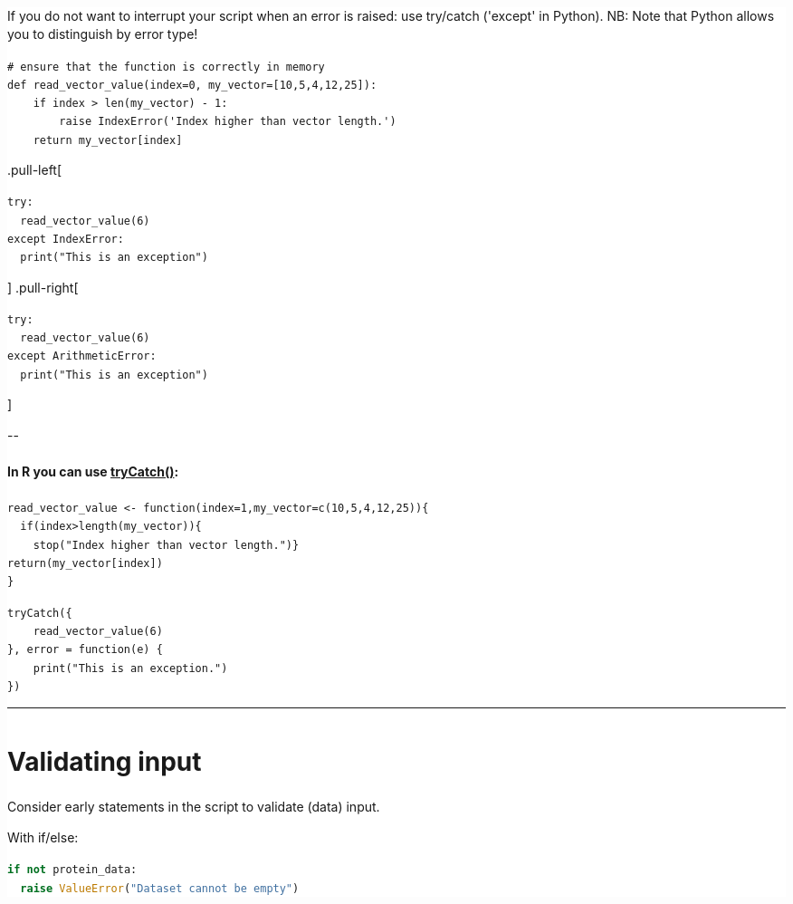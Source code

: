 If you do not want to interrupt your script when an error is raised: use try/catch ('except' in Python). NB: Note that Python allows you to distinguish by error type!
```{python, include=F}
# ensure that the function is correctly in memory
def read_vector_value(index=0, my_vector=[10,5,4,12,25]):
    if index > len(my_vector) - 1:
        raise IndexError('Index higher than vector length.')
    return my_vector[index]
```
.pull-left[
```{python, error=TRUE}
try:
  read_vector_value(6)
except IndexError:
  print("This is an exception")
```
]
.pull-right[
```{python, error=TRUE}
try:
  read_vector_value(6)
except ArithmeticError:
  print("This is an exception")
```
]

--

#### In R you can use [tryCatch()](http://www.mazamascience.com/WorkingWithData/?p=912):
```{R, include=FALSE}
read_vector_value <- function(index=1,my_vector=c(10,5,4,12,25)){
  if(index>length(my_vector)){
    stop("Index higher than vector length.")}
return(my_vector[index])
}
```
```{r}
tryCatch({
    read_vector_value(6)
}, error = function(e) {
    print("This is an exception.")
})
```

---
# Validating input

Consider early statements in the script to validate (data) input.

With if/else:
```python
if not protein_data:
  raise ValueError("Dataset cannot be empty")
```
